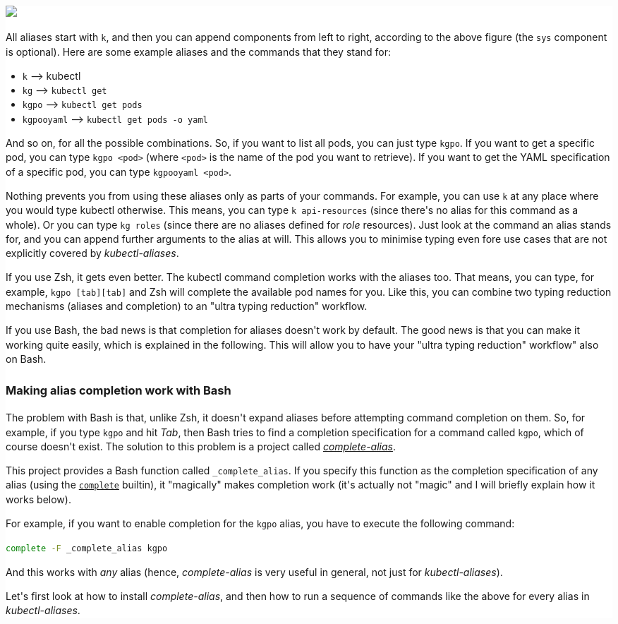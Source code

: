 ![](kubectl-aliases.png)

All aliases start with `k`, and then you can append components from left to right, according to the above figure (the `sys` component is optional). Here are some example aliases and the commands that they stand for:

- `k` &#10230; kubectl
- `kg` &#10230; `kubectl get`
- `kgpo` &#10230; `kubectl get pods`
- `kgpooyaml` &#10230; `kubectl get pods -o yaml`

And so on, for all the possible combinations. So, if you want to list all pods, you can just type `kgpo`. If you want to get a specific pod, you can type `kgpo <pod>` (where `<pod>` is the name of the pod you want to retrieve). If you want to get the YAML specification of a specific pod, you can type `kgpooyaml <pod>`.

Nothing prevents you from using these aliases only as parts of your commands. For example, you can use `k` at any place where you would type kubectl otherwise. This means, you can type `k api-resources` (since there's no alias for this command as a whole). Or you can type `kg roles` (since there are no aliases defined for *role* resources). Just look at the command an alias stands for, and you can append further arguments to the alias at will. This allows you to minimise typing even fore use cases that are not explicitly covered by *kubectl-aliases*.

If you use Zsh, it gets even better. The kubectl command completion works with the aliases too. That means, you can type, for example, `kgpo [tab][tab]` and Zsh will complete the available pod names for you. Like this, you can combine two typing reduction mechanisms (aliases and completion) to an "ultra typing reduction" workflow.

If you use Bash, the bad news is that completion for aliases doesn't work by default. The good news is that you can make it working quite easily, which is explained in the following. This will allow you to have your "ultra typing reduction" workflow" also on Bash.

### Making alias completion work with Bash

The problem with Bash is that, unlike Zsh, it doesn't expand aliases before attempting command completion on them. So, for example, if you type `kgpo` and hit *Tab*, then Bash tries to find a completion specification for a command  called `kgpo`, which of course doesn't exist. The solution to this problem is a project called [*complete-alias*](https://github.com/cykerway/complete-alias).

This project provides a Bash function called `_complete_alias`. If you specify this function as the completion specification of any alias (using the [`complete`](https://www.gnu.org/software/bash/manual/html_node/Programmable-Completion-Builtins.html) builtin), it "magically" makes completion work (it's actually not "magic" and I will briefly explain how it works below).

For example, if you want to enable completion for the `kgpo` alias, you have to execute the following command:

~~~bash
complete -F _complete_alias kgpo
~~~

And this works with *any* alias (hence, *complete-alias* is very useful in general, not just for *kubectl-aliases*).

Let's first look at how to install *complete-alias*, and then how to run a sequence of commands like the above for every alias in *kubectl-aliases*.
